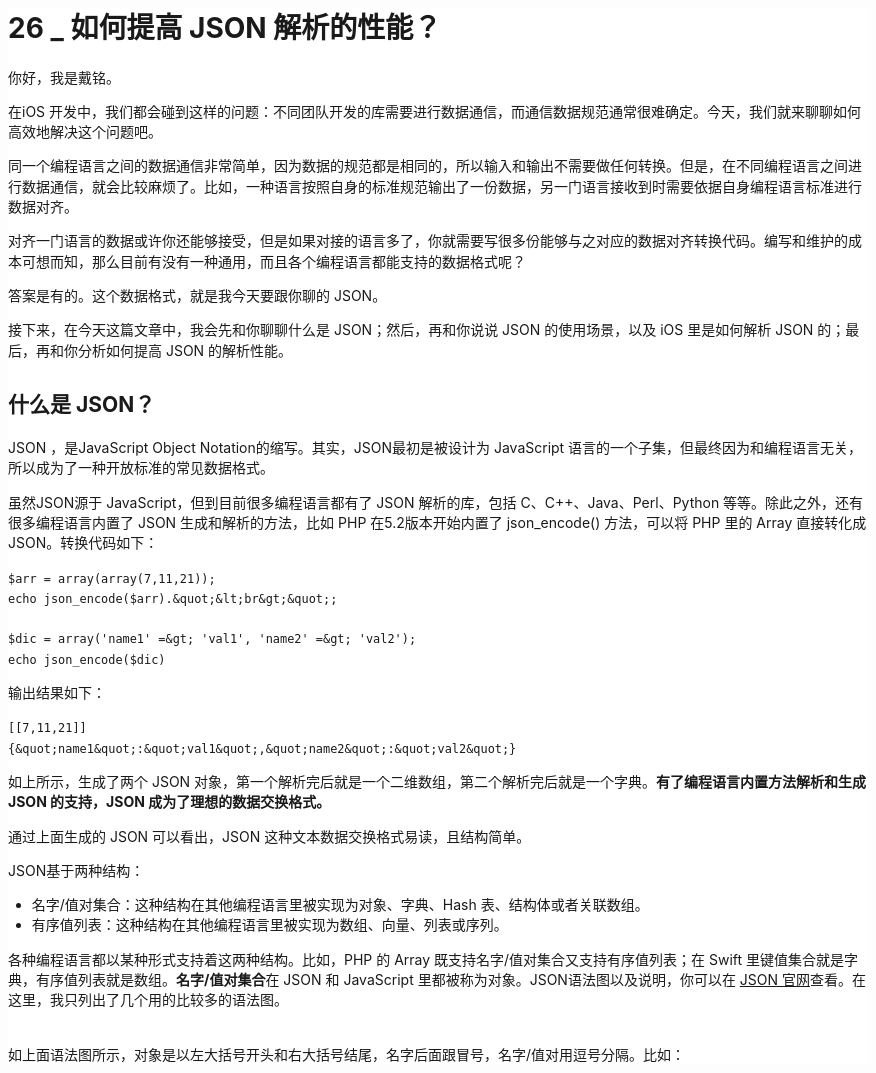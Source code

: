 # 26 _ 如何提高 JSON 解析的性能？

<audio id="audio" title="26 | 如何提高 JSON 解析的性能？" controls="" preload="none"><source id="mp3" src="https://static001.geekbang.org/resource/audio/a7/c4/a74dbde6c3bf91738e6acd7c821a47c4.mp3"></audio>

你好，我是戴铭。

在iOS 开发中，我们都会碰到这样的问题：不同团队开发的库需要进行数据通信，而通信数据规范通常很难确定。今天，我们就来聊聊如何高效地解决这个问题吧。

同一个编程语言之间的数据通信非常简单，因为数据的规范都是相同的，所以输入和输出不需要做任何转换。但是，在不同编程语言之间进行数据通信，就会比较麻烦了。比如，一种语言按照自身的标准规范输出了一份数据，另一门语言接收到时需要依据自身编程语言标准进行数据对齐。

对齐一门语言的数据或许你还能够接受，但是如果对接的语言多了，你就需要写很多份能够与之对应的数据对齐转换代码。编写和维护的成本可想而知，那么目前有没有一种通用，而且各个编程语言都能支持的数据格式呢？

答案是有的。这个数据格式，就是我今天要跟你聊的 JSON。

接下来，在今天这篇文章中，我会先和你聊聊什么是 JSON；然后，再和你说说 JSON 的使用场景，以及 iOS 里是如何解析 JSON 的；最后，再和你分析如何提高 JSON 的解析性能。

## 什么是 JSON？

JSON ，是JavaScript Object Notation的缩写。其实，JSON最初是被设计为 JavaScript 语言的一个子集，但最终因为和编程语言无关，所以成为了一种开放标准的常见数据格式。

虽然JSON源于 JavaScript，但到目前很多编程语言都有了 JSON 解析的库，包括 C、C++、Java、Perl、Python 等等。除此之外，还有很多编程语言内置了 JSON 生成和解析的方法，比如 PHP 在5.2版本开始内置了 json_encode() 方法，可以将 PHP 里的 Array 直接转化成 JSON。转换代码如下：

```
$arr = array(array(7,11,21));
echo json_encode($arr).&quot;&lt;br&gt;&quot;;

$dic = array('name1' =&gt; 'val1', 'name2' =&gt; 'val2');
echo json_encode($dic)

```

输出结果如下：

```
[[7,11,21]]
{&quot;name1&quot;:&quot;val1&quot;,&quot;name2&quot;:&quot;val2&quot;}

```

如上所示，生成了两个 JSON 对象，第一个解析完后就是一个二维数组，第二个解析完后就是一个字典。**有了编程语言内置方法解析和生成 JSON 的支持，JSON 成为了理想的数据交换格式。**

通过上面生成的 JSON 可以看出，JSON 这种文本数据交换格式易读，且结构简单。

JSON基于两种结构：

- 名字/值对集合：这种结构在其他编程语言里被实现为对象、字典、Hash 表、结构体或者关联数组。
- 有序值列表：这种结构在其他编程语言里被实现为数组、向量、列表或序列。

各种编程语言都以某种形式支持着这两种结构。比如，PHP 的 Array 既支持名字/值对集合又支持有序值列表；在 Swift 里键值集合就是字典，有序值列表就是数组。**名字/值对集合**在 JSON 和 JavaScript 里都被称为对象。JSON语法图以及说明，你可以在 [JSON 官网](https://www.json.org/)查看。在这里，我只列出了几个用的比较多的语法图。

<img src="https://static001.geekbang.org/resource/image/00/4b/00077e283c07754189106221b6886c4b.gif" alt=""><br/>
如上面语法图所示，对象是以左大括号开头和右大括号结尾，名字后面跟冒号，名字/值对用逗号分隔。比如：

